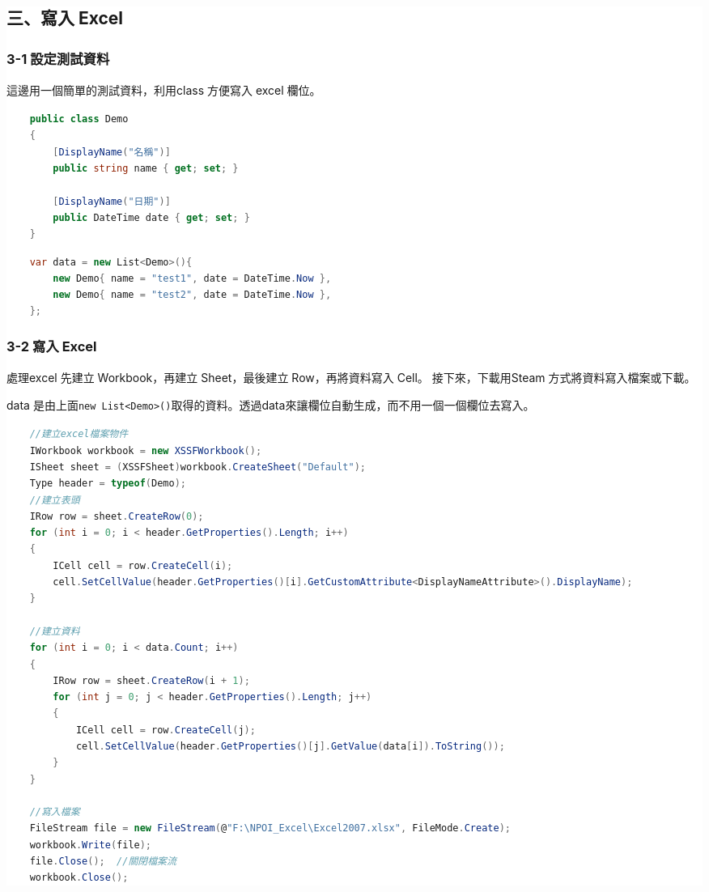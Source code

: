 ## 三、寫入 Excel
### 3-1 設定測試資料
這邊用一個簡單的測試資料，利用class 方便寫入 excel 欄位。
```cs
    public class Demo
    {
        [DisplayName("名稱")]
        public string name { get; set; }

        [DisplayName("日期")]
        public DateTime date { get; set; }
    }
```
```cs
    var data = new List<Demo>(){
        new Demo{ name = "test1", date = DateTime.Now },
        new Demo{ name = "test2", date = DateTime.Now },
    };
```
### 3-2 寫入 Excel
處理excel 先建立 Workbook，再建立 Sheet，最後建立 Row，再將資料寫入 Cell。
接下來，下載用Steam 方式將資料寫入檔案或下載。

data 是由上面```new List<Demo>()```取得的資料。透過data來讓欄位自動生成，而不用一個一個欄位去寫入。
```cs
    //建立excel檔案物件
    IWorkbook workbook = new XSSFWorkbook();
    ISheet sheet = (XSSFSheet)workbook.CreateSheet("Default");
    Type header = typeof(Demo);
    //建立表頭
    IRow row = sheet.CreateRow(0);
    for (int i = 0; i < header.GetProperties().Length; i++)
    {
        ICell cell = row.CreateCell(i);
        cell.SetCellValue(header.GetProperties()[i].GetCustomAttribute<DisplayNameAttribute>().DisplayName);
    }

    //建立資料
    for (int i = 0; i < data.Count; i++)
    {
        IRow row = sheet.CreateRow(i + 1);
        for (int j = 0; j < header.GetProperties().Length; j++)
        {
            ICell cell = row.CreateCell(j);
            cell.SetCellValue(header.GetProperties()[j].GetValue(data[i]).ToString());
        }
    }

    //寫入檔案
    FileStream file = new FileStream(@"F:\NPOI_Excel\Excel2007.xlsx", FileMode.Create);
    workbook.Write(file);
    file.Close();  //關閉檔案流
    workbook.Close();
```

